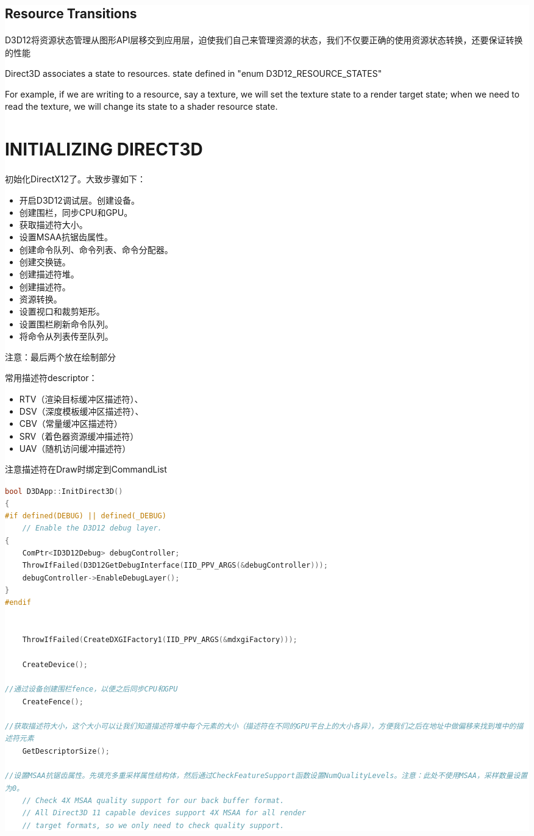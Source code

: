 ## Resource Transitions

D3D12将资源状态管理从图形API层移交到应用层，迫使我们自己来管理资源的状态，我们不仅要正确的使用资源状态转换，还要保证转换的性能

Direct3D associates a state to resources. state defined in "enum D3D12_RESOURCE_STATES"

For example, if we are writing to a resource, say a texture, we will set the texture state to a render target state; when we need to read the texture, we will change its state to a shader resource state.


# INITIALIZING DIRECT3D

初始化DirectX12了。大致步骤如下：
- 开启D3D12调试层。创建设备。
- 创建围栏，同步CPU和GPU。
- 获取描述符大小。
- 设置MSAA抗锯齿属性。
- 创建命令队列、命令列表、命令分配器。
- 创建交换链。
- 创建描述符堆。
- 创建描述符。
- 资源转换。
- 设置视口和裁剪矩形。
- 设置围栏刷新命令队列。
- 将命令从列表传至队列。

注意：最后两个放在绘制部分

常用描述符descriptor：

- RTV（渲染目标缓冲区描述符）、
- DSV（深度模板缓冲区描述符）、
- CBV（常量缓冲区描述符）
- SRV（着色器资源缓冲描述符）
- UAV（随机访问缓冲描述符）

注意描述符在Draw时绑定到CommandList

```c++
bool D3DApp::InitDirect3D()
{
#if defined(DEBUG) || defined(_DEBUG) 
	// Enable the D3D12 debug layer.
{
	ComPtr<ID3D12Debug> debugController;
	ThrowIfFailed(D3D12GetDebugInterface(IID_PPV_ARGS(&debugController)));
	debugController->EnableDebugLayer();
}
#endif


	ThrowIfFailed(CreateDXGIFactory1(IID_PPV_ARGS(&mdxgiFactory)));

    CreateDevice();

//通过设备创建围栏fence，以便之后同步CPU和GPU
    CreateFence();

//获取描述符大小，这个大小可以让我们知道描述符堆中每个元素的大小（描述符在不同的GPU平台上的大小各异），方便我们之后在地址中做偏移来找到堆中的描述符元素
    GetDescriptorSize();

//设置MSAA抗锯齿属性。先填充多重采样属性结构体，然后通过CheckFeatureSupport函数设置NumQualityLevels。注意：此处不使用MSAA，采样数量设置为0。
    // Check 4X MSAA quality support for our back buffer format.
    // All Direct3D 11 capable devices support 4X MSAA for all render 
    // target formats, so we only need to check quality support.
```